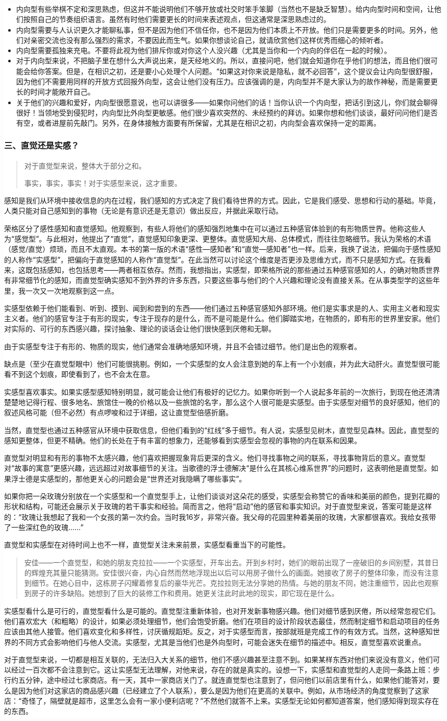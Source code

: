 - 内向型有些举棋不定和深思熟虑，但这并不能说明他们不够开放或社交时笨手笨脚（当然也不是缺乏智慧）。给内向型时间和空间，让他们按照自己的节奏组织语言。虽然有时他们需要更长的时间来表述观点，但这通常是深思熟虑过的。
- 内向型需要与人认识更久才能聊私事，但不是因为他们不信任你，也不是因为他们本质上不开放。他们只是需要更多的时间。另外，他们对亲密交流也没有那么强烈的需求，不要因此而生气。如果你想谈论自己，就请欣赏他们这样优秀而细心的倾听者。
- 内向型需要孤独来充电。不要将此视为他们排斥你或对你这个人没兴趣（尤其是当你和一个内向的伴侣在一起的时候）。
- 对于内向型来说，不把脑子里在想什么大声说出来，是天经地义的。所以，直接问吧，他们就会知道你在乎他们的想法，而且他们很可能会给你答案。但是，在相识之初，还是要小心处理个人问题。“如果这对你来说是隐私，就不必回答”，这个提议会让内向型很舒服，因为他们不需要用同样的开放方式回报外向型，这会让他们没有压力。应该强调的是，内向型并不是大家认为的故作神秘，而是需要更长的时间才能敞开自己。
- 关于他们的兴趣和爱好，内向型很愿意说，也可以讲很多——如果你问他们的话！当你认识一个内向型，把话引到这儿，你们就会聊得很好！当领地受到侵犯时，内向型比外向型更敏感。他们很少喜欢突然的、未经预约的拜访。如果你想和他们谈谈，最好问问他们是否有空，或者进屋前先敲门。另外，在身体接触方面要有所保留，尤其是在相识之初，内向型会喜欢保持一定的距离。

### 三、直觉还是实感？

> 对于直觉型来说，整体大于部分之和。
>
> 事实，事实，事实！对于实感型来说，这才重要。

感知是我们从环境中接收信息的内在过程，我们感知的方式决定了我们看待世界的方式。因此，它是我们感受、思想和行动的基础。毕竟，人类只能对自己感知到的事物（无论是有意识还是无意识）做出反应，并据此采取行动。

荣格区分了感性感知和直觉感知。他观察到，有些人将他们的感知强烈地集中在可以通过五种感官体验到的有形物质世界。他称这些人为“感觉型”。与此相对，他提出了“直觉”，直觉感知印象更深、更整体。直觉感知大局、总体模式，而往往忽略细节。我认为荣格的术语（感觉/直觉）烦琐，而且不太直观。本书的第一版的术语“感性—感知者”和“直觉—感知者”也一样。后来，我换了说法，把偏向于感性感知的人称作“实感型”，把偏向于直觉感知的人称作“直觉型”。在此当然可以讨论这个维度是否更涉及思维方式，而不只是感知方式。在我看来，这既包括感知，也包括思考——两者相互依存。然而，我想指出，实感型，即荣格所说的那些通过五种感官感知的人，的确对物质世界有非常细节化的感知，而直觉型确实感知不到外界的许多东西，只要这些事与他们的个人兴趣和理论没有直接关系。在从事类型学的这些年里，我一次又一次地观察到这一点。

实感型依赖于他们能看到、听到、摸到、闻到和尝到的东西——他们通过五种感官感知外部环境。他们是实事求是的人、实用主义者和现实主义者。他们的感官专注于有形的现实，专注于现存的是什么，而不是可能是什么。他们脚踏实地，在物质的，即有形的世界里安家。他们对实际的、可行的东西感兴趣，探讨抽象、理论的谈话会让他们很快感到厌倦和无聊。

由于实感型专注于有形的、物质的现实，他们通常会准确地感知环境，并且不会错过细节。他们是出色的观察者。

缺点是（至少在直觉型眼中）他们可能很挑剔。例如，一个实感型的女人会注意到她的车上有一个小划痕，并为此大动肝火。直觉型很可能看不到这个划痕，即使看到了，也不会太在意。

实感型喜欢事实。如果实感型感知特别明显，就可能会让他们有极好的记忆力。如果你听到一个人说起多年前的一次旅行，到现在他还清清楚楚地记得行程、很多地名、旅馆住一晚的价格以及一些旅馆的名字，那么这个人很可能是实感型。由于实感型对细节的良好感知，他们的叙述风格可能（但不必然）有点啰唆和过于详细，这让直觉型倍感折磨。

当然，直觉型也通过五种感官从环境中获取信息，但他们看到的“红线”多于细节。有人说，实感型见树木，直觉型见森林。因此，直觉型的感知更整体，但更不精确。他们的长处在于有丰富的想象力，还能够看到实感型会忽视的事物的内在联系和因果。

直觉型对明显和有形的事物不太感兴趣，他们喜欢把握现象背后更深的含义。他们寻找事物之间的联系，寻找事物背后的意义。直觉型对“故事的寓意”更感兴趣，远远超过对故事细节的关注。当歌德的浮士德解决“是什么在其核心维系世界”的问题时，这表明他是直觉型。如果浮士德是实感型的，那他更关心的问题会是“世界还对我隐瞒了哪些事实”。

如果你把一朵玫瑰分别放在一个实感型和一个直觉型手上，让他们谈谈对这朵花的感受，实感型会称赞它的香味和美丽的颜色，提到花瓣的形状和结构，可能还会展示关于玫瑰的若干事实和经验。简而言之，他将“启动”他的感官和事实知识。对于直觉型来说，答案可能是这样的：“玫瑰让我想起了我和一个女孩的第一次约会。当时我16岁，非常兴奋。我父母的花园里种着美丽的玫瑰，大家都很喜欢。我给女孩带了一些深红色的玫瑰……”

直觉型和实感型在对待时间上也不一样，直觉型关注未来前景，实感型看重当下的可能性。

> 安佳——一个直觉型，和她的朋友克拉拉——一个实感型，开车出去。开到乡村时，她们的眼前出现了一座破旧的乡间别墅，其昔日的辉煌充其量只能猜测。安佳很兴奋，内心自然而然地浮现出以后可以用房子做什么的画面。她接收了房子的整体印象，而没有注意到细节。在她心目中，这栋房子闪耀着修复后的豪华光芒。克拉拉则无法分享她的热情。与她的朋友不同，她注重细节，因此也观察到房子的许多缺陷。她想到了巨大的装修工作和费用。她更关注此时此地的现实，即它现在是什么。

实感型看什么是可行的，直觉型看什么是可能的。直觉型注重新体验，也对开发新事物感兴趣。他们对细节感到厌倦，所以经常忽视它们。他们喜欢宏大（和粗略）的设计，如果必须处理细节，他们会饱受折磨。他们在项目的设计阶段状态最佳，然而制定细节和启动项目的任务应该由其他人接管。他们喜欢变化和多样性，讨厌循规蹈矩。反之，对于实感型而言，按部就班是完成工作的有效方式。当然，这种感知世界的不同方式会影响他们与他人交流。实感型，尤其是当他们也是外向型时，可能会迷失在细节的描述中。相反，直觉型喜欢说重点。

对于直觉型来说，一切都是相互关联的，无法归入大关系的细节，他们不感兴趣甚至注意不到。如果某样东西对他们来说没有意义，他们可以经过一百次都不会注意到它。这让实感型无法理解，对他来说，存在的就是真实的。设想一下，实感型和直觉型的人走同一条路上班：步行约五分钟，途中经过七家商店。有一天，其中一家商店关门了。就连直觉型也注意到了，但问他们以前店里有什么，如果他们能答对，要么是因为他们对这家店的商品感兴趣（已经建立了个人联系），要么是因为他们在更高的关联中。例如，从市场经济的角度觉察到了这家店：“奇怪了，隔壁就是超市，这里怎么会有一家小便利店呢？”不然他们就答不上来。实感型无论如何都知道答案，他们感知得到现实存在的东西。
